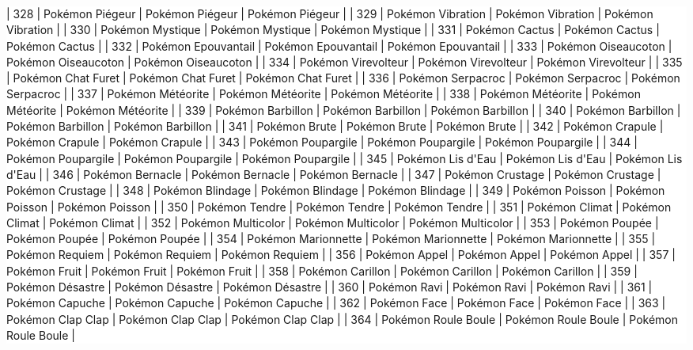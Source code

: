 | 328 | Pokémon Piégeur | Pokémon Piégeur | Pokémon Piégeur |
| 329 | Pokémon Vibration | Pokémon Vibration | Pokémon Vibration |
| 330 | Pokémon Mystique | Pokémon Mystique | Pokémon Mystique |
| 331 | Pokémon Cactus | Pokémon Cactus | Pokémon Cactus |
| 332 | Pokémon Epouvantail | Pokémon Epouvantail | Pokémon Epouvantail |
| 333 | Pokémon Oiseaucoton | Pokémon Oiseaucoton | Pokémon Oiseaucoton |
| 334 | Pokémon Virevolteur | Pokémon Virevolteur | Pokémon Virevolteur |
| 335 | Pokémon Chat Furet | Pokémon Chat Furet | Pokémon Chat Furet |
| 336 | Pokémon Serpacroc | Pokémon Serpacroc | Pokémon Serpacroc |
| 337 | Pokémon Météorite | Pokémon Météorite | Pokémon Météorite |
| 338 | Pokémon Météorite | Pokémon Météorite | Pokémon Météorite |
| 339 | Pokémon Barbillon | Pokémon Barbillon | Pokémon Barbillon |
| 340 | Pokémon Barbillon | Pokémon Barbillon | Pokémon Barbillon |
| 341 | Pokémon Brute | Pokémon Brute | Pokémon Brute |
| 342 | Pokémon Crapule | Pokémon Crapule | Pokémon Crapule |
| 343 | Pokémon Poupargile | Pokémon Poupargile | Pokémon Poupargile |
| 344 | Pokémon Poupargile | Pokémon Poupargile | Pokémon Poupargile |
| 345 | Pokémon Lis d'Eau | Pokémon Lis d'Eau | Pokémon Lis d'Eau |
| 346 | Pokémon Bernacle | Pokémon Bernacle | Pokémon Bernacle |
| 347 | Pokémon Crustage | Pokémon Crustage | Pokémon Crustage |
| 348 | Pokémon Blindage | Pokémon Blindage | Pokémon Blindage |
| 349 | Pokémon Poisson | Pokémon Poisson | Pokémon Poisson |
| 350 | Pokémon Tendre | Pokémon Tendre | Pokémon Tendre |
| 351 | Pokémon Climat | Pokémon Climat | Pokémon Climat |
| 352 | Pokémon Multicolor | Pokémon Multicolor | Pokémon Multicolor |
| 353 | Pokémon Poupée | Pokémon Poupée | Pokémon Poupée |
| 354 | Pokémon Marionnette | Pokémon Marionnette | Pokémon Marionnette |
| 355 | Pokémon Requiem | Pokémon Requiem | Pokémon Requiem |
| 356 | Pokémon Appel | Pokémon Appel | Pokémon Appel |
| 357 | Pokémon Fruit | Pokémon Fruit | Pokémon Fruit |
| 358 | Pokémon Carillon | Pokémon Carillon | Pokémon Carillon |
| 359 | Pokémon Désastre | Pokémon Désastre | Pokémon Désastre |
| 360 | Pokémon Ravi | Pokémon Ravi | Pokémon Ravi |
| 361 | Pokémon Capuche | Pokémon Capuche | Pokémon Capuche |
| 362 | Pokémon Face | Pokémon Face | Pokémon Face |
| 363 | Pokémon Clap Clap | Pokémon Clap Clap | Pokémon Clap Clap |
| 364 | Pokémon Roule Boule | Pokémon Roule Boule | Pokémon Roule Boule |
